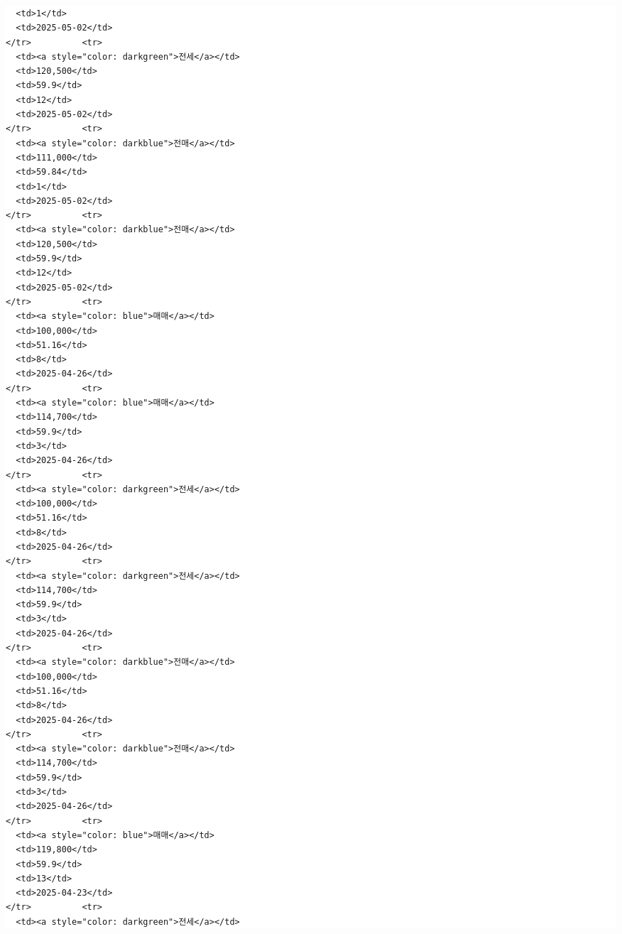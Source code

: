       <td>1</td>
      <td>2025-05-02</td>
    </tr>          <tr>
      <td><a style="color: darkgreen">전세</a></td>
      <td>120,500</td>
      <td>59.9</td>
      <td>12</td>
      <td>2025-05-02</td>
    </tr>          <tr>
      <td><a style="color: darkblue">전매</a></td>
      <td>111,000</td>
      <td>59.84</td>
      <td>1</td>
      <td>2025-05-02</td>
    </tr>          <tr>
      <td><a style="color: darkblue">전매</a></td>
      <td>120,500</td>
      <td>59.9</td>
      <td>12</td>
      <td>2025-05-02</td>
    </tr>          <tr>
      <td><a style="color: blue">매매</a></td>
      <td>100,000</td>
      <td>51.16</td>
      <td>8</td>
      <td>2025-04-26</td>
    </tr>          <tr>
      <td><a style="color: blue">매매</a></td>
      <td>114,700</td>
      <td>59.9</td>
      <td>3</td>
      <td>2025-04-26</td>
    </tr>          <tr>
      <td><a style="color: darkgreen">전세</a></td>
      <td>100,000</td>
      <td>51.16</td>
      <td>8</td>
      <td>2025-04-26</td>
    </tr>          <tr>
      <td><a style="color: darkgreen">전세</a></td>
      <td>114,700</td>
      <td>59.9</td>
      <td>3</td>
      <td>2025-04-26</td>
    </tr>          <tr>
      <td><a style="color: darkblue">전매</a></td>
      <td>100,000</td>
      <td>51.16</td>
      <td>8</td>
      <td>2025-04-26</td>
    </tr>          <tr>
      <td><a style="color: darkblue">전매</a></td>
      <td>114,700</td>
      <td>59.9</td>
      <td>3</td>
      <td>2025-04-26</td>
    </tr>          <tr>
      <td><a style="color: blue">매매</a></td>
      <td>119,800</td>
      <td>59.9</td>
      <td>13</td>
      <td>2025-04-23</td>
    </tr>          <tr>
      <td><a style="color: darkgreen">전세</a></td>